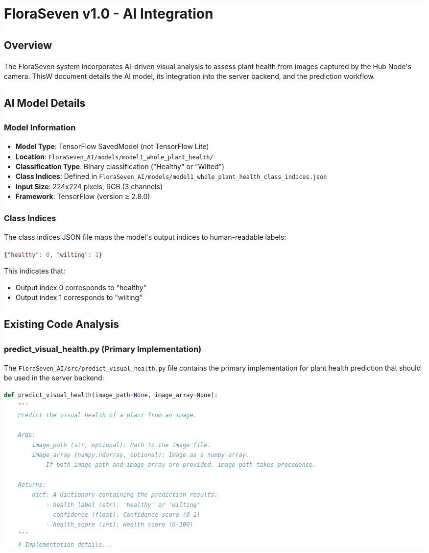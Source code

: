 # FloraSeven v1.0 - AI Integration

## Overview

The FloraSeven system incorporates AI-driven visual analysis to assess plant health from images captured by the Hub Node's camera. ThisW document details the AI model, its integration into the server backend, and the prediction workflow.

## AI Model Details

### Model Information

- **Model Type**: TensorFlow SavedModel (not TensorFlow Lite)
- **Location**: `FloraSeven_AI/models/model1_whole_plant_health/`
- **Classification Type**: Binary classification ("Healthy" or "Wilted")
- **Class Indices**: Defined in `FloraSeven_AI/models/model1_whole_plant_health_class_indices.json`
- **Input Size**: 224x224 pixels, RGB (3 channels)
- **Framework**: TensorFlow (version ≥ 2.8.0)

### Class Indices

The class indices JSON file maps the model's output indices to human-readable labels:

```json
{"healthy": 0, "wilting": 1}
```

This indicates that:
- Output index 0 corresponds to "healthy"
- Output index 1 corresponds to "wilting"

## Existing Code Analysis

### predict_visual_health.py (Primary Implementation)

The `FloraSeven_AI/src/predict_visual_health.py` file contains the primary implementation for plant health prediction that should be used in the server backend:

```python
def predict_visual_health(image_path=None, image_array=None):
    """
    Predict the visual health of a plant from an image.

    Args:
        image_path (str, optional): Path to the image file.
        image_array (numpy.ndarray, optional): Image as a numpy array.
            If both image_path and image_array are provided, image_path takes precedence.

    Returns:
        dict: A dictionary containing the prediction results:
            - health_label (str): 'healthy' or 'wilting'
            - confidence (float): Confidence score (0-1)
            - health_score (int): Health score (0-100)
    """
    # Implementation details...
```
